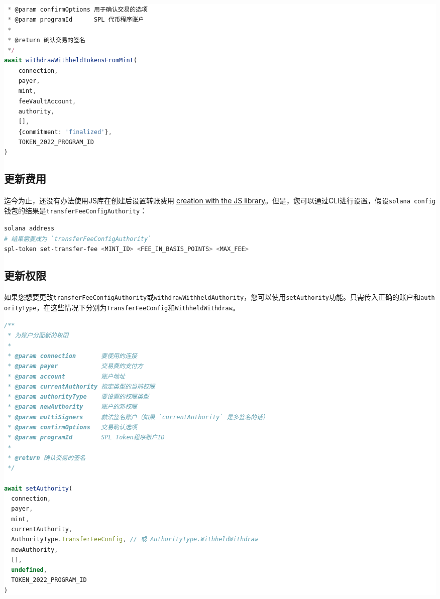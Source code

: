 ```ts
 * @param confirmOptions 用于确认交易的选项
 * @param programId      SPL 代币程序账户
 *
 * @return 确认交易的签名
 */
await withdrawWithheldTokensFromMint(
	connection,
	payer,
	mint,
	feeVaultAccount,
	authority,
	[],
	{commitment: 'finalized'},
	TOKEN_2022_PROGRAM_ID
)
```

## 更新费用


迄今为止，还没有办法使用JS库在创建后设置转账费用 [creation with the JS library](https://solana.stackexchange.com/questions/7775/spl-token-2022-how-to-modify-transfer-fee-configuration-for-an-existing-mint)。但是，您可以通过CLI进行设置，假设`solana config`钱包的结果是`transferFeeConfigAuthority`：

```bash
solana address
# 结果需要成为 `transferFeeConfigAuthority`
spl-token set-transfer-fee <MINT_ID> <FEE_IN_BASIS_POINTS> <MAX_FEE>
```

## 更新权限

如果您想要更改`transferFeeConfigAuthority`或`withdrawWithheldAuthority`，您可以使用`setAuthority`功能。只需传入正确的账户和`authorityType`，在这些情况下分别为`TransferFeeConfig`和`WithheldWithdraw`。

```ts
/**
 * 为账户分配新的权限
 *
 * @param connection       要使用的连接
 * @param payer            交易费的支付方
 * @param account          账户地址
 * @param currentAuthority 指定类型的当前权限
 * @param authorityType    要设置的权限类型
 * @param newAuthority     账户的新权限
 * @param multiSigners     歔法签名账户（如果 `currentAuthority` 是多签名的话）
 * @param confirmOptions   交易确认选项
 * @param programId        SPL Token程序账户ID
 *
 * @return 确认交易的签名
 */

await setAuthority(
  connection,
  payer,
  mint,
  currentAuthority, 
  AuthorityType.TransferFeeConfig, // 或 AuthorityType.WithheldWithdraw
  newAuthority, 
  [],
  undefined,
  TOKEN_2022_PROGRAM_ID
)
```
